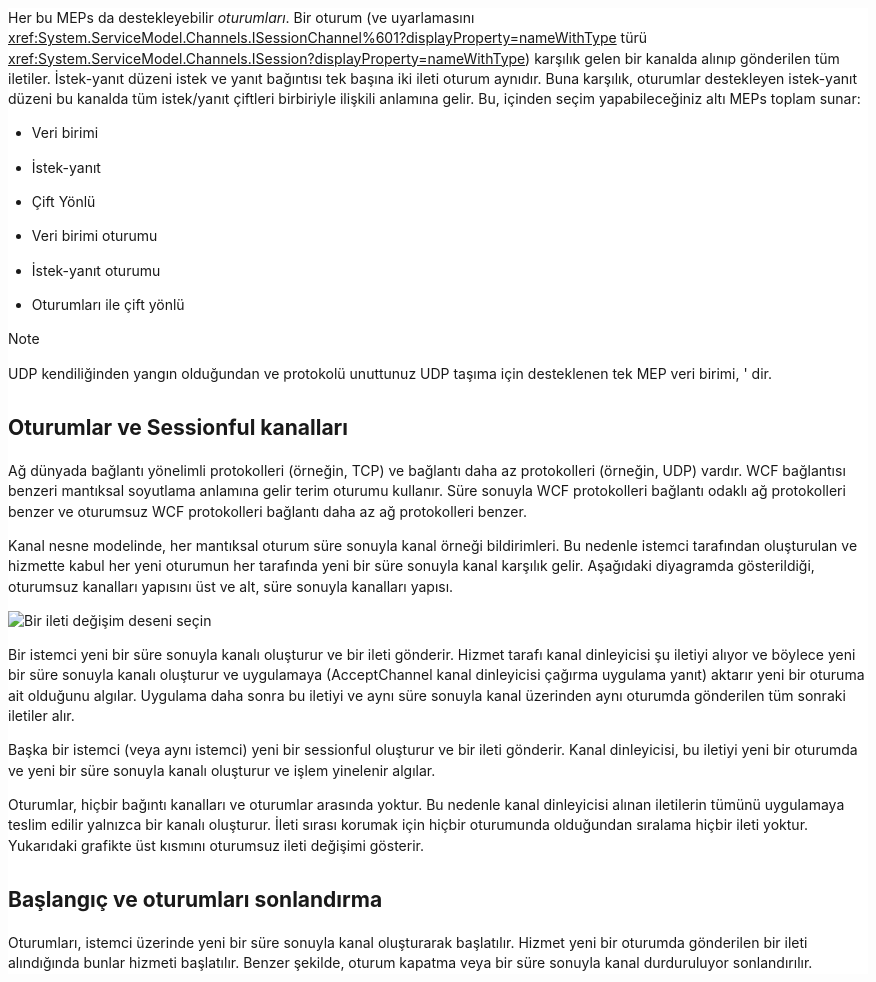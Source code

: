  Her bu MEPs da destekleyebilir *oturumları*. Bir oturum (ve uyarlamasını <xref:System.ServiceModel.Channels.ISessionChannel%601?displayProperty=nameWithType> türü <xref:System.ServiceModel.Channels.ISession?displayProperty=nameWithType>) karşılık gelen bir kanalda alınıp gönderilen tüm iletiler. İstek-yanıt düzeni istek ve yanıt bağıntısı tek başına iki ileti oturum aynıdır. Buna karşılık, oturumlar destekleyen istek-yanıt düzeni bu kanalda tüm istek/yanıt çiftleri birbiriyle ilişkili anlamına gelir. Bu, içinden seçim yapabileceğiniz altı MEPs toplam sunar:  
  
-   Veri birimi  
  
-   İstek-yanıt  
  
-   Çift Yönlü  
  
-   Veri birimi oturumu  
  
-   İstek-yanıt oturumu  
  
-   Oturumları ile çift yönlü  
  
> [!NOTE]
>  UDP kendiliğinden yangın olduğundan ve protokolü unuttunuz UDP taşıma için desteklenen tek MEP veri birimi, ' dir.  
  
## <a name="sessions-and-sessionful-channels"></a>Oturumlar ve Sessionful kanalları  
 Ağ dünyada bağlantı yönelimli protokolleri (örneğin, TCP) ve bağlantı daha az protokolleri (örneğin, UDP) vardır. WCF bağlantısı benzeri mantıksal soyutlama anlamına gelir terim oturumu kullanır. Süre sonuyla WCF protokolleri bağlantı odaklı ağ protokolleri benzer ve oturumsuz WCF protokolleri bağlantı daha az ağ protokolleri benzer.  
  
 Kanal nesne modelinde, her mantıksal oturum süre sonuyla kanal örneği bildirimleri. Bu nedenle istemci tarafından oluşturulan ve hizmette kabul her yeni oturumun her tarafında yeni bir süre sonuyla kanal karşılık gelir. Aşağıdaki diyagramda gösterildiği, oturumsuz kanalları yapısını üst ve alt, süre sonuyla kanalları yapısı.  
  
 ![Bir ileti değişim deseni seçin](../../../../docs/framework/wcf/extending/media/wcfc-sessionandsessionlesschannelsc.gif "wcfc_SessionAndSessionlessChannelsc")  
  
 Bir istemci yeni bir süre sonuyla kanalı oluşturur ve bir ileti gönderir. Hizmet tarafı kanal dinleyicisi şu iletiyi alıyor ve böylece yeni bir süre sonuyla kanalı oluşturur ve uygulamaya (AcceptChannel kanal dinleyicisi çağırma uygulama yanıt) aktarır yeni bir oturuma ait olduğunu algılar. Uygulama daha sonra bu iletiyi ve aynı süre sonuyla kanal üzerinden aynı oturumda gönderilen tüm sonraki iletiler alır.  
  
 Başka bir istemci (veya aynı istemci) yeni bir sessionful oluşturur ve bir ileti gönderir. Kanal dinleyicisi, bu iletiyi yeni bir oturumda ve yeni bir süre sonuyla kanalı oluşturur ve işlem yinelenir algılar.  
  
 Oturumlar, hiçbir bağıntı kanalları ve oturumlar arasında yoktur. Bu nedenle kanal dinleyicisi alınan iletilerin tümünü uygulamaya teslim edilir yalnızca bir kanalı oluşturur. İleti sırası korumak için hiçbir oturumunda olduğundan sıralama hiçbir ileti yoktur. Yukarıdaki grafikte üst kısmını oturumsuz ileti değişimi gösterir.  
  
## <a name="starting-and-terminating-sessions"></a>Başlangıç ve oturumları sonlandırma  
 Oturumları, istemci üzerinde yeni bir süre sonuyla kanal oluşturarak başlatılır. Hizmet yeni bir oturumda gönderilen bir ileti alındığında bunlar hizmeti başlatılır. Benzer şekilde, oturum kapatma veya bir süre sonuyla kanal durduruluyor sonlandırılır.  
  